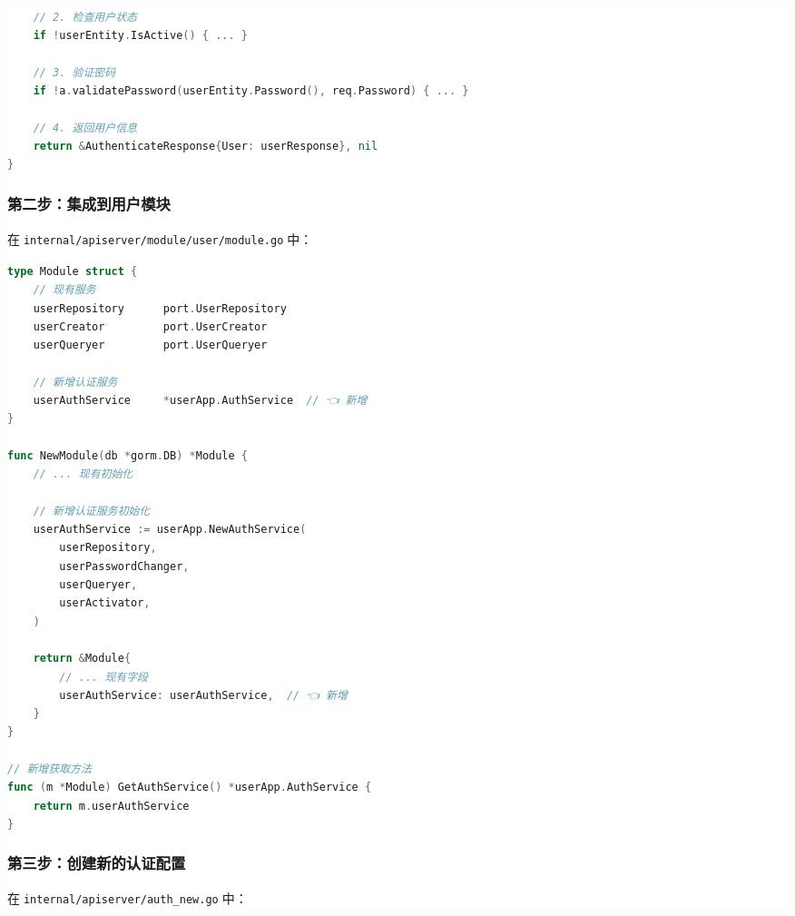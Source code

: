 ```go
    // 2. 检查用户状态
    if !userEntity.IsActive() { ... }
    
    // 3. 验证密码
    if !a.validatePassword(userEntity.Password(), req.Password) { ... }
    
    // 4. 返回用户信息
    return &AuthenticateResponse{User: userResponse}, nil
}
```

### 第二步：集成到用户模块

在 `internal/apiserver/module/user/module.go` 中：

```go
type Module struct {
    // 现有服务
    userRepository      port.UserRepository
    userCreator         port.UserCreator
    userQueryer         port.UserQueryer
    
    // 新增认证服务
    userAuthService     *userApp.AuthService  // 👈 新增
}

func NewModule(db *gorm.DB) *Module {
    // ... 现有初始化
    
    // 新增认证服务初始化
    userAuthService := userApp.NewAuthService(
        userRepository, 
        userPasswordChanger, 
        userQueryer, 
        userActivator,
    )
    
    return &Module{
        // ... 现有字段
        userAuthService: userAuthService,  // 👈 新增
    }
}

// 新增获取方法
func (m *Module) GetAuthService() *userApp.AuthService {
    return m.userAuthService
}
```

### 第三步：创建新的认证配置

在 `internal/apiserver/auth_new.go` 中：
